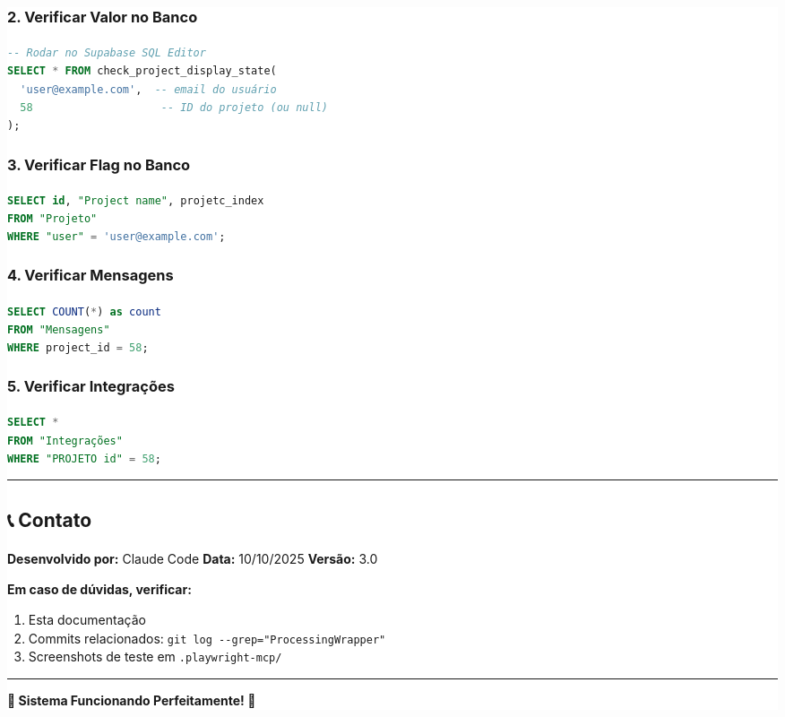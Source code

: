 ### 2. Verificar Valor no Banco

```sql
-- Rodar no Supabase SQL Editor
SELECT * FROM check_project_display_state(
  'user@example.com',  -- email do usuário
  58                    -- ID do projeto (ou null)
);
```

### 3. Verificar Flag no Banco

```sql
SELECT id, "Project name", projetc_index
FROM "Projeto"
WHERE "user" = 'user@example.com';
```

### 4. Verificar Mensagens

```sql
SELECT COUNT(*) as count
FROM "Mensagens"
WHERE project_id = 58;
```

### 5. Verificar Integrações

```sql
SELECT *
FROM "Integrações"
WHERE "PROJETO id" = 58;
```

---

## 📞 Contato

**Desenvolvido por:** Claude Code
**Data:** 10/10/2025
**Versão:** 3.0

**Em caso de dúvidas, verificar:**
1. Esta documentação
2. Commits relacionados: `git log --grep="ProcessingWrapper"`
3. Screenshots de teste em `.playwright-mcp/`

---

**🎉 Sistema Funcionando Perfeitamente! 🎉**
